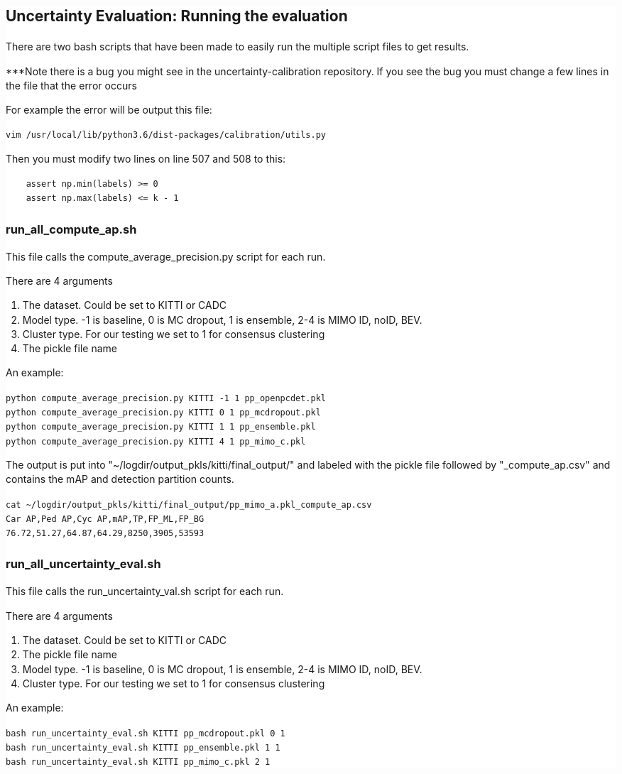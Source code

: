 ## Uncertainty Evaluation: Running the evaluation
There are two bash scripts that have been made to easily run the multiple script files to get results.

***Note there is a bug you might see in the uncertainty-calibration repository. If you see the bug you must change a few lines in the file that the error occurs 

For example the error will be output this file: 
```
vim /usr/local/lib/python3.6/dist-packages/calibration/utils.py 
```

Then you must modify two lines on line 507 and 508 to this: 
```
    assert np.min(labels) >= 0 
    assert np.max(labels) <= k - 1 
```

### run_all_compute_ap.sh
This file calls the compute_average_precision.py script for each run.

There are 4 arguments
1. The dataset. Could be set to KITTI or CADC
2. Model type. -1 is baseline, 0 is MC dropout, 1 is ensemble, 2-4 is MIMO ID, noID, BEV.
3. Cluster type. For our testing we set to 1 for consensus clustering
4. The pickle file name

An example:
```
python compute_average_precision.py KITTI -1 1 pp_openpcdet.pkl
python compute_average_precision.py KITTI 0 1 pp_mcdropout.pkl
python compute_average_precision.py KITTI 1 1 pp_ensemble.pkl
python compute_average_precision.py KITTI 4 1 pp_mimo_c.pkl
```

The output is put into "~/logdir/output_pkls/kitti/final_output/" and labeled with the pickle file followed by "_compute_ap.csv" and contains the mAP and detection partition counts.

```
cat ~/logdir/output_pkls/kitti/final_output/pp_mimo_a.pkl_compute_ap.csv
Car AP,Ped AP,Cyc AP,mAP,TP,FP_ML,FP_BG
76.72,51.27,64.87,64.29,8250,3905,53593
```

### run_all_uncertainty_eval.sh
This file calls the run_uncertainty_val.sh script for each run.

There are 4 arguments
1. The dataset. Could be set to KITTI or CADC
2. The pickle file name
3. Model type. -1 is baseline, 0 is MC dropout, 1 is ensemble, 2-4 is MIMO ID, noID, BEV.
4. Cluster type. For our testing we set to 1 for consensus clustering

An example:
```
bash run_uncertainty_eval.sh KITTI pp_mcdropout.pkl 0 1
bash run_uncertainty_eval.sh KITTI pp_ensemble.pkl 1 1
bash run_uncertainty_eval.sh KITTI pp_mimo_c.pkl 2 1
```
